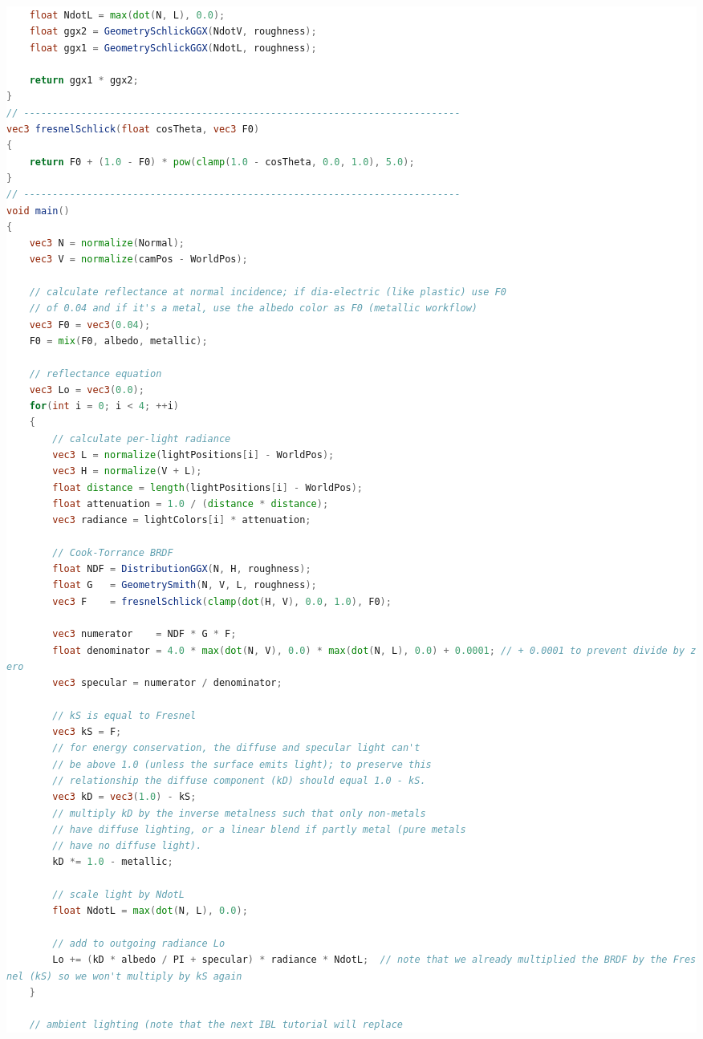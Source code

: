 ```glsl
    float NdotL = max(dot(N, L), 0.0);
    float ggx2 = GeometrySchlickGGX(NdotV, roughness);
    float ggx1 = GeometrySchlickGGX(NdotL, roughness);

    return ggx1 * ggx2;
}
// ----------------------------------------------------------------------------
vec3 fresnelSchlick(float cosTheta, vec3 F0)
{
    return F0 + (1.0 - F0) * pow(clamp(1.0 - cosTheta, 0.0, 1.0), 5.0);
}
// ----------------------------------------------------------------------------
void main()
{		
    vec3 N = normalize(Normal);
    vec3 V = normalize(camPos - WorldPos);

    // calculate reflectance at normal incidence; if dia-electric (like plastic) use F0 
    // of 0.04 and if it's a metal, use the albedo color as F0 (metallic workflow)    
    vec3 F0 = vec3(0.04); 
    F0 = mix(F0, albedo, metallic);

    // reflectance equation
    vec3 Lo = vec3(0.0);
    for(int i = 0; i < 4; ++i) 
    {
        // calculate per-light radiance
        vec3 L = normalize(lightPositions[i] - WorldPos);
        vec3 H = normalize(V + L);
        float distance = length(lightPositions[i] - WorldPos);
        float attenuation = 1.0 / (distance * distance);
        vec3 radiance = lightColors[i] * attenuation;

        // Cook-Torrance BRDF
        float NDF = DistributionGGX(N, H, roughness);   
        float G   = GeometrySmith(N, V, L, roughness);      
        vec3 F    = fresnelSchlick(clamp(dot(H, V), 0.0, 1.0), F0);
           
        vec3 numerator    = NDF * G * F; 
        float denominator = 4.0 * max(dot(N, V), 0.0) * max(dot(N, L), 0.0) + 0.0001; // + 0.0001 to prevent divide by zero
        vec3 specular = numerator / denominator;
        
        // kS is equal to Fresnel
        vec3 kS = F;
        // for energy conservation, the diffuse and specular light can't
        // be above 1.0 (unless the surface emits light); to preserve this
        // relationship the diffuse component (kD) should equal 1.0 - kS.
        vec3 kD = vec3(1.0) - kS;
        // multiply kD by the inverse metalness such that only non-metals 
        // have diffuse lighting, or a linear blend if partly metal (pure metals
        // have no diffuse light).
        kD *= 1.0 - metallic;	  

        // scale light by NdotL
        float NdotL = max(dot(N, L), 0.0);        

        // add to outgoing radiance Lo
        Lo += (kD * albedo / PI + specular) * radiance * NdotL;  // note that we already multiplied the BRDF by the Fresnel (kS) so we won't multiply by kS again
    }   
    
    // ambient lighting (note that the next IBL tutorial will replace 
```